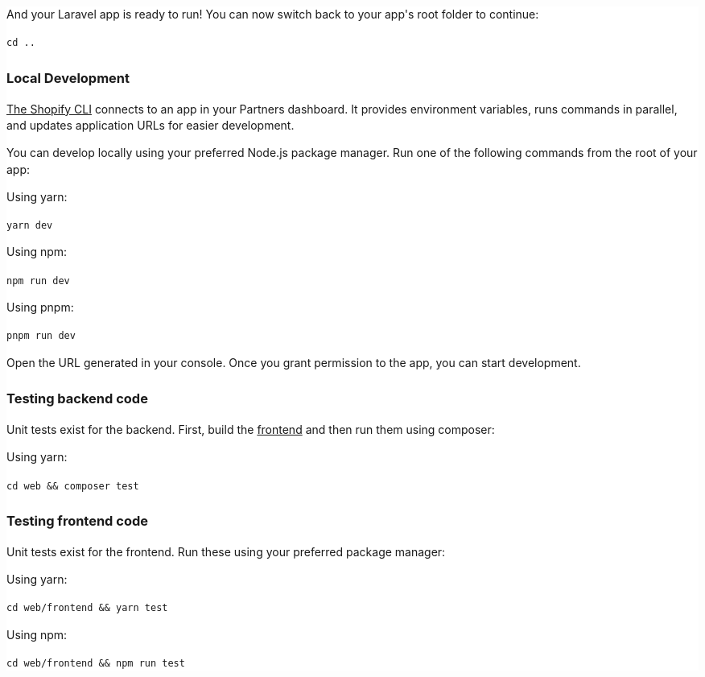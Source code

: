 And your Laravel app is ready to run! You can now switch back to your app's root folder to continue:

```shell
cd ..
```

### Local Development

[The Shopify CLI](https://shopify.dev/apps/tools/cli) connects to an app in your Partners dashboard. It provides environment variables, runs commands in parallel, and updates application URLs for easier development.

You can develop locally using your preferred Node.js package manager. Run one of the following commands from the root of your app:

Using yarn:

```shell
yarn dev
```

Using npm:

```shell
npm run dev
```

Using pnpm:

```shell
pnpm run dev
```

Open the URL generated in your console. Once you grant permission to the app, you can start development.

### Testing backend code

Unit tests exist for the backend. First, build the [frontend](#build) and then run them using composer:

Using yarn:

```shell
cd web && composer test
```

### Testing frontend code

Unit tests exist for the frontend. Run these using your preferred package manager:

Using yarn:

```shell
cd web/frontend && yarn test
```

Using npm:

```shell
cd web/frontend && npm run test
```
